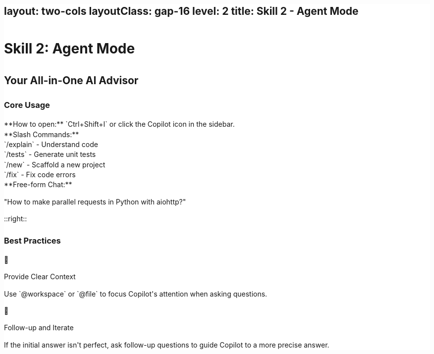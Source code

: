 layout: two-cols
layoutClass: gap-16
level: 2
title: Skill 2 - Agent Mode
---

# Skill 2: Agent Mode
## Your All-in-One AI Advisor

### Core Usage

<div v-click="1">
**How to open:** `Ctrl+Shift+I` or click the Copilot icon in the sidebar.
</div>

<div v-click="2" class="mt-4">
**Slash Commands:**
<div class="grid grid-cols-2 gap-2 mt-2 text-sm">
  <div class="bg-gray-100 p-2 rounded">`/explain` - Understand code</div>
  <div class="bg-gray-100 p-2 rounded">`/tests` - Generate unit tests</div>
  <div class="bg-gray-100 p-2 rounded">`/new` - Scaffold a new project</div>
  <div class="bg-gray-100 p-2 rounded">`/fix` - Fix code errors</div>
</div>
</div>

<div v-click="3" class="mt-4">
**Free-form Chat:**
<div class="bg-gray-800 text-white p-3 rounded-lg">
  <p class="text-sm">"How to make parallel requests in Python with aiohttp?"</p>
</div>
</div>

::right::

### Best Practices

<div v-click="4" class="mt-8">
<div class="flex items-start">
  <div class="text-2xl mr-4">🎯</div>
  <div>
    <p class="font-bold">Provide Clear Context</p>
    <p class="text-sm opacity-80">Use `@workspace` or `@file` to focus Copilot's attention when asking questions.</p>
  </div>
</div>
</div>

<div v-click="5" class="mt-4">
<div class="flex items-start">
  <div class="text-2xl mr-4">🔄</div>
  <div>
    <p class="font-bold">Follow-up and Iterate</p>
    <p class="text-sm opacity-80">If the initial answer isn't perfect, ask follow-up questions to guide Copilot to a more precise answer.</p>
  </div>
</div>
</div>

